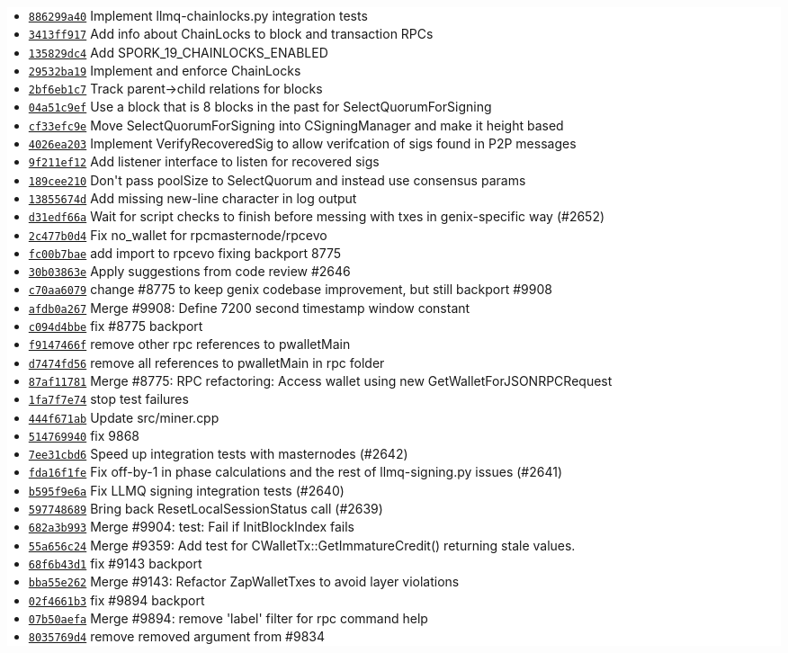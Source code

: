- [`886299a40`](https://github.com/genix-project/genix/commit/886299a40) Implement llmq-chainlocks.py integration tests
- [`3413ff917`](https://github.com/genix-project/genix/commit/3413ff917) Add info about ChainLocks to block and transaction RPCs
- [`135829dc4`](https://github.com/genix-project/genix/commit/135829dc4) Add SPORK_19_CHAINLOCKS_ENABLED
- [`29532ba19`](https://github.com/genix-project/genix/commit/29532ba19) Implement and enforce ChainLocks
- [`2bf6eb1c7`](https://github.com/genix-project/genix/commit/2bf6eb1c7) Track parent->child relations for blocks
- [`04a51c9ef`](https://github.com/genix-project/genix/commit/04a51c9ef) Use a block that is 8 blocks in the past for SelectQuorumForSigning
- [`cf33efc9e`](https://github.com/genix-project/genix/commit/cf33efc9e) Move SelectQuorumForSigning into CSigningManager and make it height based
- [`4026ea203`](https://github.com/genix-project/genix/commit/4026ea203) Implement VerifyRecoveredSig to allow verifcation of sigs found in P2P messages
- [`9f211ef12`](https://github.com/genix-project/genix/commit/9f211ef12) Add listener interface to listen for recovered sigs
- [`189cee210`](https://github.com/genix-project/genix/commit/189cee210) Don't pass poolSize to SelectQuorum and instead use consensus params
- [`13855674d`](https://github.com/genix-project/genix/commit/13855674d) Add missing new-line character in log output
- [`d31edf66a`](https://github.com/genix-project/genix/commit/d31edf66a) Wait for script checks to finish before messing with txes in genix-specific way (#2652)
- [`2c477b0d4`](https://github.com/genix-project/genix/commit/2c477b0d4) Fix no_wallet for rpcmasternode/rpcevo
- [`fc00b7bae`](https://github.com/genix-project/genix/commit/fc00b7bae) add import to rpcevo fixing backport 8775
- [`30b03863e`](https://github.com/genix-project/genix/commit/30b03863e) Apply suggestions from code review #2646
- [`c70aa6079`](https://github.com/genix-project/genix/commit/c70aa6079) change #8775 to keep genix codebase improvement, but still backport #9908
- [`afdb0a267`](https://github.com/genix-project/genix/commit/afdb0a267) Merge #9908: Define 7200 second timestamp window constant
- [`c094d4bbe`](https://github.com/genix-project/genix/commit/c094d4bbe) fix #8775 backport
- [`f9147466f`](https://github.com/genix-project/genix/commit/f9147466f) remove other rpc references to pwalletMain
- [`d7474fd56`](https://github.com/genix-project/genix/commit/d7474fd56) remove all references to pwalletMain in rpc folder
- [`87af11781`](https://github.com/genix-project/genix/commit/87af11781) Merge #8775: RPC refactoring: Access wallet using new GetWalletForJSONRPCRequest
- [`1fa7f7e74`](https://github.com/genix-project/genix/commit/1fa7f7e74) stop test failures
- [`444f671ab`](https://github.com/genix-project/genix/commit/444f671ab) Update src/miner.cpp
- [`514769940`](https://github.com/genix-project/genix/commit/514769940) fix 9868
- [`7ee31cbd6`](https://github.com/genix-project/genix/commit/7ee31cbd6) Speed up integration tests with masternodes (#2642)
- [`fda16f1fe`](https://github.com/genix-project/genix/commit/fda16f1fe) Fix off-by-1 in phase calculations and the rest of llmq-signing.py issues (#2641)
- [`b595f9e6a`](https://github.com/genix-project/genix/commit/b595f9e6a) Fix LLMQ signing integration tests (#2640)
- [`597748689`](https://github.com/genix-project/genix/commit/597748689) Bring back ResetLocalSessionStatus call (#2639)
- [`682a3b993`](https://github.com/genix-project/genix/commit/682a3b993) Merge #9904: test: Fail if InitBlockIndex fails
- [`55a656c24`](https://github.com/genix-project/genix/commit/55a656c24) Merge #9359: Add test for CWalletTx::GetImmatureCredit() returning stale values.
- [`68f6b43d1`](https://github.com/genix-project/genix/commit/68f6b43d1) fix #9143 backport
- [`bba55e262`](https://github.com/genix-project/genix/commit/bba55e262) Merge #9143: Refactor ZapWalletTxes to avoid layer violations
- [`02f4661b3`](https://github.com/genix-project/genix/commit/02f4661b3) fix #9894 backport
- [`07b50aefa`](https://github.com/genix-project/genix/commit/07b50aefa) Merge #9894: remove 'label' filter for rpc command help
- [`8035769d4`](https://github.com/genix-project/genix/commit/8035769d4) remove removed argument from #9834